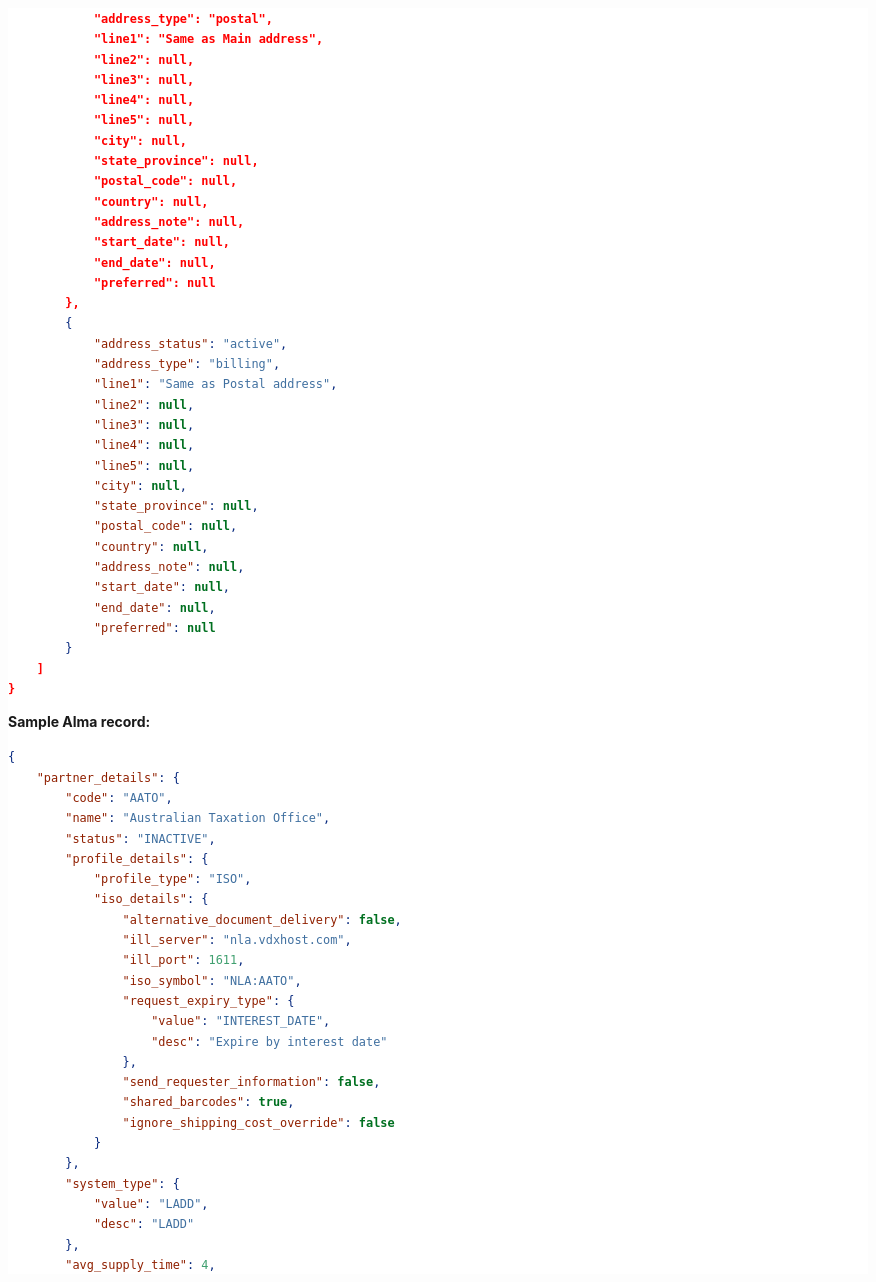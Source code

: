 ```json
			"address_type": "postal",
			"line1": "Same as Main address",
			"line2": null,
			"line3": null,
			"line4": null,
			"line5": null,
			"city": null,
			"state_province": null,
			"postal_code": null,
			"country": null,
			"address_note": null,
			"start_date": null,
			"end_date": null,
			"preferred": null
		},
		{
			"address_status": "active",
			"address_type": "billing",
			"line1": "Same as Postal address",
			"line2": null,
			"line3": null,
			"line4": null,
			"line5": null,
			"city": null,
			"state_province": null,
			"postal_code": null,
			"country": null,
			"address_note": null,
			"start_date": null,
			"end_date": null,
			"preferred": null
		}
	]
}
```

__Sample Alma record:__
```json
{
	"partner_details": {
		"code": "AATO",
		"name": "Australian Taxation Office",
		"status": "INACTIVE",
		"profile_details": {
			"profile_type": "ISO",
			"iso_details": {
				"alternative_document_delivery": false,
				"ill_server": "nla.vdxhost.com",
				"ill_port": 1611,
				"iso_symbol": "NLA:AATO",
				"request_expiry_type": {
					"value": "INTEREST_DATE",
					"desc": "Expire by interest date"
				},
				"send_requester_information": false,
				"shared_barcodes": true,
				"ignore_shipping_cost_override": false
			}
		},
		"system_type": {
			"value": "LADD",
			"desc": "LADD"
		},
		"avg_supply_time": 4,
```
